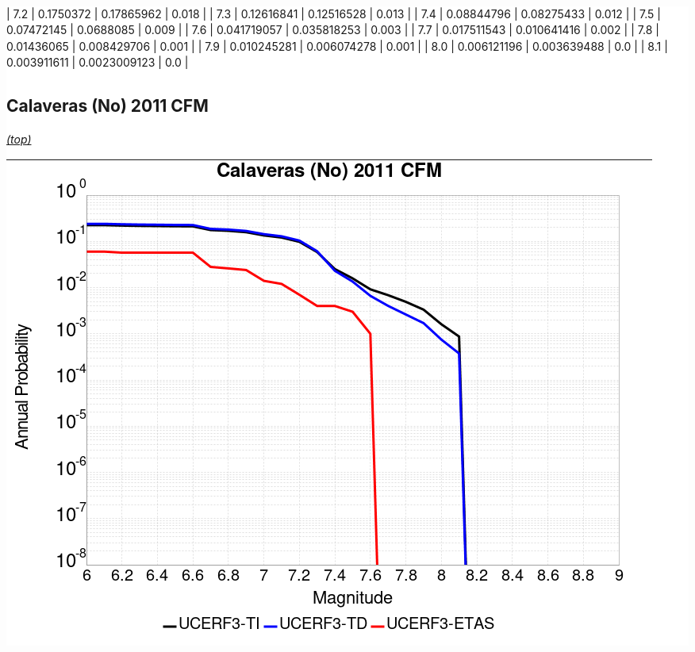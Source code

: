 | 7.2 | 0.1750372 | 0.17865962 | 0.018 |
| 7.3 | 0.12616841 | 0.12516528 | 0.013 |
| 7.4 | 0.08844796 | 0.08275433 | 0.012 |
| 7.5 | 0.07472145 | 0.0688085 | 0.009 |
| 7.6 | 0.041719057 | 0.035818253 | 0.003 |
| 7.7 | 0.017511543 | 0.010641416 | 0.002 |
| 7.8 | 0.01436065 | 0.008429706 | 0.001 |
| 7.9 | 0.010245281 | 0.006074278 | 0.001 |
| 8.0 | 0.006121196 | 0.003639488 | 0.0 |
| 8.1 | 0.003911611 | 0.0023009123 | 0.0 |

## Calaveras (No) 2011 CFM
*[(top)](#table-of-contents)*

| ![MPD](Calaveras_No_2011_CFM.png) |
|-----|
